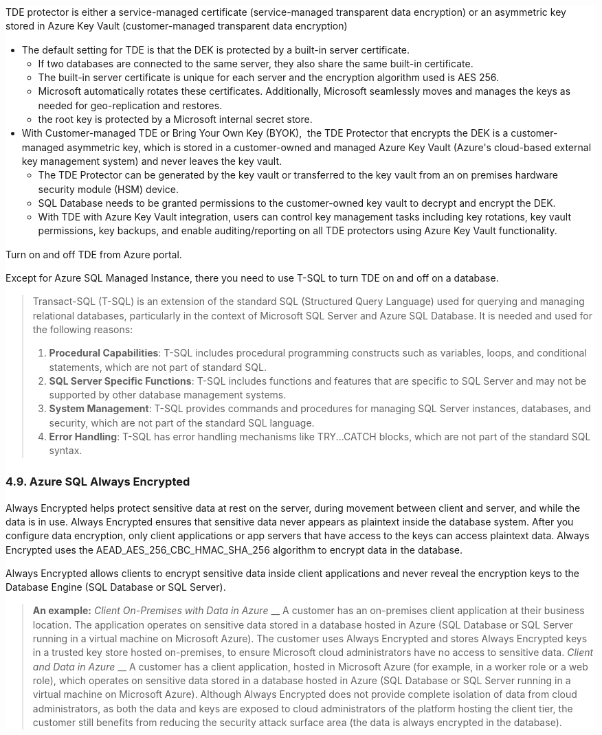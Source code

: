 
TDE protector is either a service-managed certificate (service-managed transparent data encryption) or an asymmetric key stored in Azure Key Vault (customer-managed transparent data encryption)

-  The default setting for TDE is that the DEK is protected by a built-in server certificate. 
	- If two databases are connected to the same server, they also share the same built-in certificate.
	- The built-in server certificate is unique for each server and the encryption algorithm used is AES 256.
	- Microsoft automatically rotates these certificates. Additionally, Microsoft seamlessly moves and manages the keys as needed for geo-replication and restores.
	- the root key is protected by a Microsoft internal secret store. 
- With Customer-managed TDE or Bring Your Own Key (BYOK),  the TDE Protector that encrypts the DEK is a customer-managed asymmetric key, which is stored in a customer-owned and managed Azure Key Vault (Azure's cloud-based external key management system) and never leaves the key vault.
	-  The TDE Protector can be generated by the key vault or transferred to the key vault from an on premises hardware security module (HSM) device. 
	- SQL Database needs to be granted permissions to the customer-owned key vault to decrypt and encrypt the DEK. 
	- With TDE with Azure Key Vault integration, users can control key management tasks including key rotations, key vault permissions, key backups, and enable auditing/reporting on all TDE protectors using Azure Key Vault functionality.

Turn on and off TDE from Azure portal.

Except for Azure SQL Managed Instance, there you need to use T-SQL to turn TDE on and off on a database.

>Transact-SQL (T-SQL) is an extension of the standard SQL (Structured Query Language) used for querying and managing relational databases, particularly in the context of Microsoft SQL Server and Azure SQL Database. It is needed and used for the following reasons:
>1. **Procedural Capabilities**: T-SQL includes procedural programming constructs such as variables, loops, and conditional statements, which are not part of standard SQL.
>2. **SQL Server Specific Functions**: T-SQL includes functions and features that are specific to SQL Server and may not be supported by other database management systems.
>3. **System Management**: T-SQL provides commands and procedures for managing SQL Server instances, databases, and security, which are not part of the standard SQL language.
>4. **Error Handling**: T-SQL has error handling mechanisms like TRY...CATCH blocks, which are not part of the standard SQL syntax.


### 4.9. Azure SQL Always Encrypted

Always Encrypted helps protect sensitive data at rest on the server, during movement between client and server, and while the data is in use. Always Encrypted ensures that sensitive data never appears as plaintext inside the database system. After you configure data encryption, only client applications or app servers that have access to the keys can access plaintext data. Always Encrypted uses the AEAD_AES_256_CBC_HMAC_SHA_256 algorithm to encrypt data in the database.

Always Encrypted allows clients to encrypt sensitive data inside client applications and never reveal the encryption keys to the Database Engine (SQL Database or SQL Server).

> **An example:** *Client On-Premises with Data in Azure* __ A customer has an on-premises client application at their business location. The application operates on sensitive data stored in a database hosted in Azure (SQL Database or SQL Server running in a virtual machine on Microsoft Azure). The customer uses Always Encrypted and stores Always Encrypted keys in a trusted key store hosted on-premises, to ensure Microsoft cloud administrators have no access to sensitive data.
> *Client and Data in Azure* __ A customer has a client application, hosted in Microsoft Azure (for example, in a worker role or a web role), which operates on sensitive data stored in a database hosted in Azure (SQL Database or SQL Server running in a virtual machine on Microsoft Azure). Although Always Encrypted does not provide complete isolation of data from cloud administrators, as both the data and keys are exposed to cloud administrators of the platform hosting the client tier, the customer still benefits from reducing the security attack surface area (the data is always encrypted in the database).
